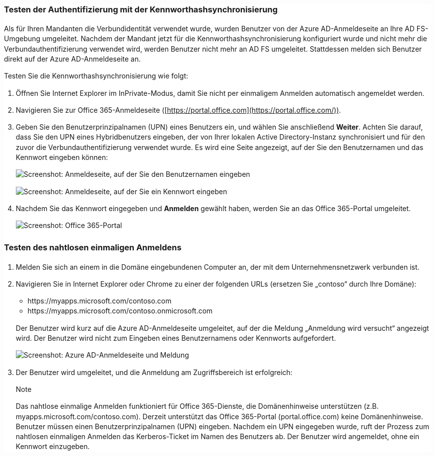 ### <a name="test-authentication-by-using-password-hash-synchronization"></a>Testen der Authentifizierung mit der Kennworthashsynchronisierung 

Als für Ihren Mandanten die Verbundidentität verwendet wurde, wurden Benutzer von der Azure AD-Anmeldeseite an Ihre AD FS-Umgebung umgeleitet. Nachdem der Mandant jetzt für die Kennworthashsynchronisierung konfiguriert wurde und nicht mehr die Verbundauthentifizierung verwendet wird, werden Benutzer nicht mehr an AD FS umgeleitet. Stattdessen melden sich Benutzer direkt auf der Azure AD-Anmeldeseite an.

Testen Sie die Kennworthashsynchronisierung wie folgt:

1. Öffnen Sie Internet Explorer im InPrivate-Modus, damit Sie nicht per einmaligem Anmelden automatisch angemeldet werden.
2. Navigieren Sie zur Office 365-Anmeldeseite ([https://portal.office.com](https://portal.office.com/)).
3. Geben Sie den Benutzerprinzipalnamen (UPN) eines Benutzers ein, und wählen Sie anschließend **Weiter**. Achten Sie darauf, dass Sie den UPN eines Hybridbenutzers eingeben, der von Ihrer lokalen Active Directory-Instanz synchronisiert und für den zuvor die Verbundauthentifizierung verwendet wurde. Es wird eine Seite angezeigt, auf der Sie den Benutzernamen und das Kennwort eingeben können:

   ![Screenshot: Anmeldeseite, auf der Sie den Benutzernamen eingeben](media/plan-migrate-adfs-password-hash-sync/migrating-adfs-to-phs_image18.png)

   ![Screenshot: Anmeldeseite, auf der Sie ein Kennwort eingeben](media/plan-migrate-adfs-password-hash-sync/migrating-adfs-to-phs_image19.png)

4. Nachdem Sie das Kennwort eingegeben und **Anmelden** gewählt haben, werden Sie an das Office 365-Portal umgeleitet.

   ![Screenshot: Office 365-Portal](media/plan-migrate-adfs-password-hash-sync/migrating-adfs-to-phs_image20.png)


### <a name="test-seamless-sso"></a>Testen des nahtlosen einmaligen Anmeldens

1. Melden Sie sich an einem in die Domäne eingebundenen Computer an, der mit dem Unternehmensnetzwerk verbunden ist.
2. Navigieren Sie in Internet Explorer oder Chrome zu einer der folgenden URLs (ersetzen Sie „contoso“ durch Ihre Domäne):

   * https:\/\/myapps.microsoft.com/contoso.com
   * https:\/\/myapps.microsoft.com/contoso.onmicrosoft.com

   Der Benutzer wird kurz auf die Azure AD-Anmeldeseite umgeleitet, auf der die Meldung „Anmeldung wird versucht“ angezeigt wird. Der Benutzer wird nicht zum Eingeben eines Benutzernamens oder Kennworts aufgefordert.<br />

   ![Screenshot: Azure AD-Anmeldeseite und Meldung](media/plan-migrate-adfs-password-hash-sync/migrating-adfs-to-phs_image21.png)<br />
3. Der Benutzer wird umgeleitet, und die Anmeldung am Zugriffsbereich ist erfolgreich:

   > [!NOTE]
   > Das nahtlose einmalige Anmelden funktioniert für Office 365-Dienste, die Domänenhinweise unterstützen (z.B. myapps.microsoft.com/contoso.com). Derzeit unterstützt das Office 365-Portal (portal.office.com) keine Domänenhinweise. Benutzer müssen einen Benutzerprinzipalnamen (UPN) eingeben. Nachdem ein UPN eingegeben wurde, ruft der Prozess zum nahtlosen einmaligen Anmelden das Kerberos-Ticket im Namen des Benutzers ab. Der Benutzer wird angemeldet, ohne ein Kennwort einzugeben.

